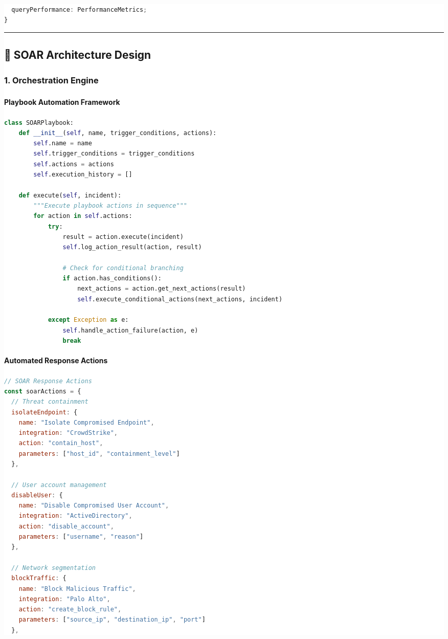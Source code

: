 ```typescript
  queryPerformance: PerformanceMetrics;
}
```

---

## 🤖 SOAR Architecture Design

### **1. Orchestration Engine**

#### **Playbook Automation Framework**
```python
class SOARPlaybook:
    def __init__(self, name, trigger_conditions, actions):
        self.name = name
        self.trigger_conditions = trigger_conditions
        self.actions = actions
        self.execution_history = []
    
    def execute(self, incident):
        """Execute playbook actions in sequence"""
        for action in self.actions:
            try:
                result = action.execute(incident)
                self.log_action_result(action, result)
                
                # Check for conditional branching
                if action.has_conditions():
                    next_actions = action.get_next_actions(result)
                    self.execute_conditional_actions(next_actions, incident)
                    
            except Exception as e:
                self.handle_action_failure(action, e)
                break
```

#### **Automated Response Actions**
```javascript
// SOAR Response Actions
const soarActions = {
  // Threat containment
  isolateEndpoint: {
    name: "Isolate Compromised Endpoint",
    integration: "CrowdStrike",
    action: "contain_host",
    parameters: ["host_id", "containment_level"]
  },
  
  // User account management
  disableUser: {
    name: "Disable Compromised User Account",
    integration: "ActiveDirectory",
    action: "disable_account",
    parameters: ["username", "reason"]
  },
  
  // Network segmentation
  blockTraffic: {
    name: "Block Malicious Traffic",
    integration: "Palo Alto",
    action: "create_block_rule",
    parameters: ["source_ip", "destination_ip", "port"]
  },
```